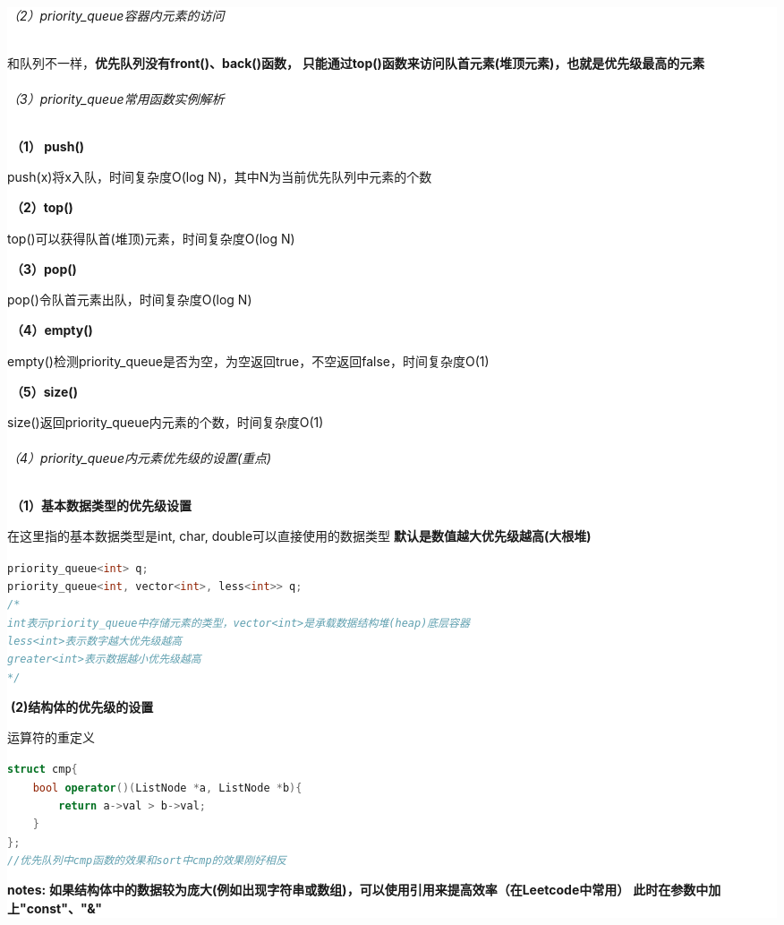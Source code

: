 

###### （2）priority_queue容器内元素的访问

和队列不一样，**优先队列没有front()、back()函数，**
**只能通过top()函数来访问队首元素(堆顶元素)，也就是优先级最高的元素**

###### （3）priority_queue常用函数实例解析

​	**（1） push()**

push(x)将x入队，时间复杂度O(log N)，其中N为当前优先队列中元素的个数

​	**（2）top()**

top()可以获得队首(堆顶)元素，时间复杂度O(log N)

​	**（3）pop()**

pop()令队首元素出队，时间复杂度O(log N)

​	**（4）empty()**

empty()检测priority_queue是否为空，为空返回true，不空返回false，时间复杂度O(1) 

​	**（5）size()**

size()返回priority_queue内元素的个数，时间复杂度O(1) 



###### （4）priority_queue内元素优先级的设置(重点)

​	**（1）基本数据类型的优先级设置**

在这里指的基本数据类型是int, char, double可以直接使用的数据类型
**默认是数值越大优先级越高(大根堆)** 

```c++
priority_queue<int> q; 
priority_queue<int, vector<int>, less<int>> q;
/*
int表示priority_queue中存储元素的类型，vector<int>是承载数据结构堆(heap)底层容器 
less<int>表示数字越大优先级越高
greater<int>表示数据越小优先级越高
*/
```

​	**(2)结构体的优先级的设置** 

运算符的重定义

```c++
struct cmp{
	bool operator()(ListNode *a, ListNode *b){
		return a->val > b->val;
	}
};
//优先队列中cmp函数的效果和sort中cmp的效果刚好相反 
```

**notes:**
**如果结构体中的数据较为庞大(例如出现字符串或数组)，可以使用引用来提高效率（在Leetcode中常用）**
**此时在参数中加上"const"、"&"**
